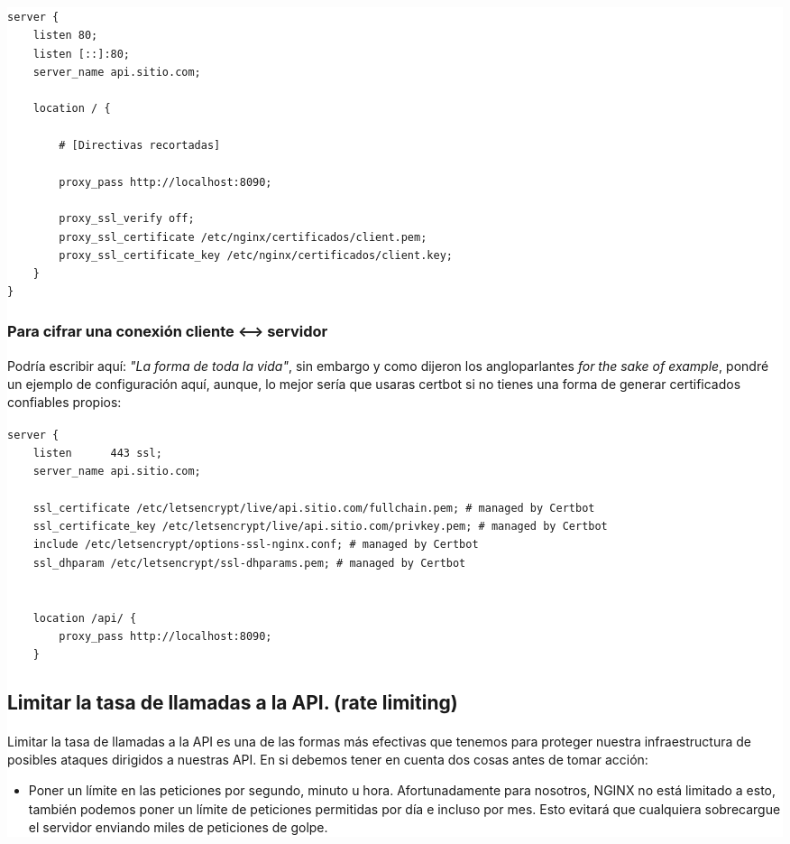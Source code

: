 ```nginx
server {
    listen 80;
    listen [::]:80;
    server_name api.sitio.com;

    location / {
        
        # [Directivas recortadas]
    
        proxy_pass http://localhost:8090;
       
        proxy_ssl_verify off;
        proxy_ssl_certificate /etc/nginx/certificados/client.pem;
        proxy_ssl_certificate_key /etc/nginx/certificados/client.key;
    }
}
```

### Para cifrar una conexión cliente <--> servidor

Podría escribir aquí: *"La forma de toda la vida"*, sin embargo y como dijeron los angloparlantes *for the sake of example*, pondré un ejemplo de configuración aquí, aunque, lo mejor sería que usaras certbot si no tienes una forma de generar certificados confiables propios:

```nginx
server {
    listen      443 ssl;
    server_name api.sitio.com;

    ssl_certificate /etc/letsencrypt/live/api.sitio.com/fullchain.pem; # managed by Certbot
    ssl_certificate_key /etc/letsencrypt/live/api.sitio.com/privkey.pem; # managed by Certbot
    include /etc/letsencrypt/options-ssl-nginx.conf; # managed by Certbot
    ssl_dhparam /etc/letsencrypt/ssl-dhparams.pem; # managed by Certbot


    location /api/ {
        proxy_pass http://localhost:8090;
    }
```



## Limitar la tasa de llamadas a la API. (rate limiting)

Limitar la tasa de llamadas a la API es una de las formas más efectivas que tenemos para proteger nuestra infraestructura de posibles ataques dirigidos a nuestras API. En si debemos tener en cuenta dos cosas antes de tomar acción:

- Poner un límite en las peticiones por segundo, minuto u hora. Afortunadamente para nosotros, NGINX no está limitado a esto, también podemos poner un límite de peticiones permitidas por día e incluso por mes. Esto evitará que cualquiera sobrecargue el servidor enviando miles de peticiones de golpe.
